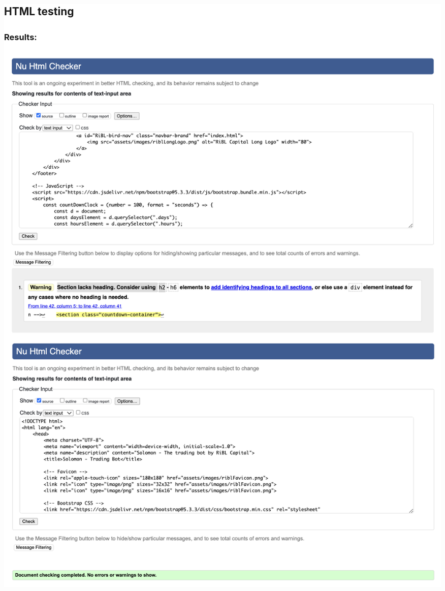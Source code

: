 ## HTML testing
### Results: 

![Screenshot](assets/images/indexHtmlValidator.png)
![Screenshot](assets/images/solomonHtmlValidator.png)